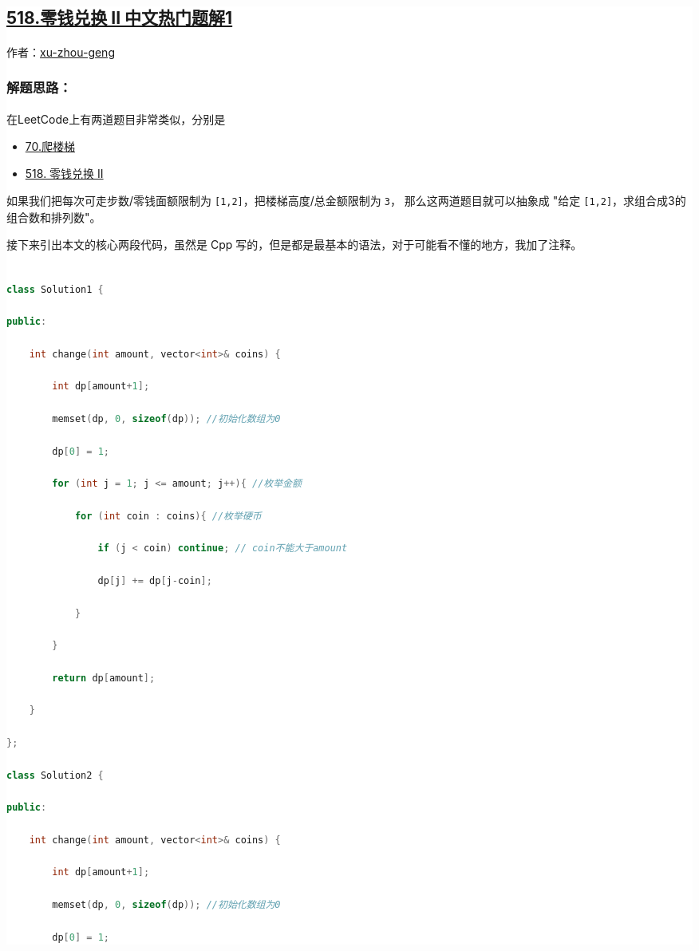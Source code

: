 ## [518.零钱兑换 II 中文热门题解1](https://leetcode.cn/problems/coin-change-ii/solutions/100000/ling-qian-dui-huan-iihe-pa-lou-ti-wen-ti-dao-di-yo)

作者：[xu-zhou-geng](https://leetcode.cn/u/xu-zhou-geng)

### 解题思路：

在LeetCode上有两道题目非常类似，分别是



- [70.爬楼梯](https://leetcode-cn.com/problems/climbing-stairs/)

- [518. 零钱兑换 II](https://leetcode-cn.com/problems/coin-change-2/)



如果我们把每次可走步数/零钱面额限制为 `[1,2]`，把楼梯高度/总金额限制为 `3`， 那么这两道题目就可以抽象成 "给定 `[1,2]`，求组合成3的组合数和排列数"。



接下来引出本文的核心两段代码，虽然是 Cpp 写的，但是都是最基本的语法，对于可能看不懂的地方，我加了注释。



```C++ []

class Solution1 {

public:

    int change(int amount, vector<int>& coins) {

        int dp[amount+1];

        memset(dp, 0, sizeof(dp)); //初始化数组为0

        dp[0] = 1;

        for (int j = 1; j <= amount; j++){ //枚举金额

            for (int coin : coins){ //枚举硬币

                if (j < coin) continue; // coin不能大于amount

                dp[j] += dp[j-coin];

            }

        }

        return dp[amount];

    }

};

class Solution2 {

public:

    int change(int amount, vector<int>& coins) {

        int dp[amount+1];

        memset(dp, 0, sizeof(dp)); //初始化数组为0

        dp[0] = 1;
```